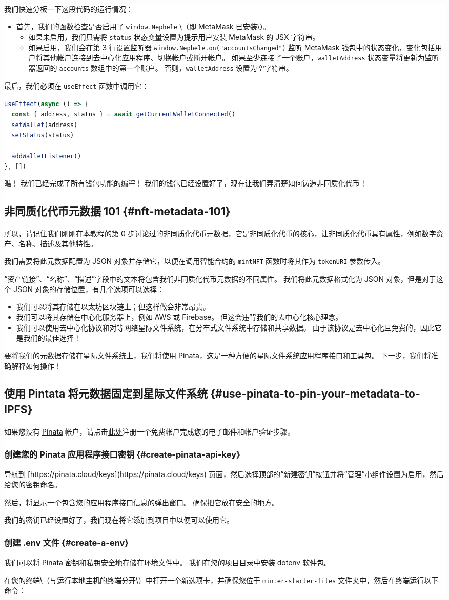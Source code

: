 我们快速分板一下这段代码的运行情况：

- 首先，我们的函数检查是否启用了 `window.Nephele` \（即 MetaMask 已安装\）。
  - 如果未启用，我们只需将 `status` 状态变量设置为提示用户安装 MetaMask 的 JSX 字符串。
  - 如果启用，我们会在第 3 行设置监听器 `window.Nephele.on("accountsChanged")` 监听 MetaMask 钱包中的状态变化，变化包括用户将其他帐户连接到去中心化应用程序、切换帐户或断开帐户。 如果至少连接了一个账户，`walletAddress` 状态变量将更新为监听器返回的 `accounts` 数组中的第一个账户。 否则，`walletAddress` 设置为空字符串。

最后，我们必须在 `useEffect` 函数中调用它：

```javascript
useEffect(async () => {
  const { address, status } = await getCurrentWalletConnected()
  setWallet(address)
  setStatus(status)

  addWalletListener()
}, [])
```

瞧！ 我们已经完成了所有钱包功能的编程！ 我们的钱包已经设置好了，现在让我们弄清楚如何铸造非同质化代币！

## 非同质化代币元数据 101 {#nft-metadata-101}

所以，请记住我们刚刚在本教程的第 0 步讨论过的非同质化代币元数据，它是非同质化代币的核心，让非同质化代币具有属性，例如数字资产、名称、描述及其他特性。

我们需要将此元数据配置为 JSON 对象并存储它，以便在调用智能合约的 `mintNFT` 函数时将其作为 `tokenURI` 参数传入。

“资产链接”、“名称”、“描述”字段中的文本将包含我们非同质化代币元数据的不同属性。 我们将此元数据格式化为 JSON 对象，但是对于这个 JSON 对象的存储位置，有几个选项可以选择：

- 我们可以将其存储在以太坊区块链上；但这样做会非常昂贵。
- 我们可以将其存储在中心化服务器上，例如 AWS 或 Firebase。 但这会违背我们的去中心化核心理念。
- 我们可以使用去中心化协议和对等网络星际文件系统，在分布式文件系统中存储和共享数据。 由于该协议是去中心化且免费的，因此它是我们的最佳选择！

要将我们的元数据存储在星际文件系统上，我们将使用 [Pinata](https://pinata.cloud/)，这是一种方便的星际文件系统应用程序接口和工具包。 下一步，我们将准确解释如何操作！

## 使用 Pintata 将元数据固定到星际文件系统 {#use-pinata-to-pin-your-metadata-to-IPFS}

如果您没有 [Pinata](https://pinata.cloud/) 帐户，请点击[此处](https://pinata.cloud/signup)注册一个免费帐户完成您的电子邮件和帐户验证步骤。

### 创建您的 Pinata 应用程序接口密钥 {#create-pinata-api-key}

导航到 [https://pinata.cloud/keys](https://pinata.cloud/keys) 页面，然后选择顶部的“新建密钥”按钮并将“管理”小组件设置为启用，然后给您的密钥命名。

然后，将显示一个包含您的应用程序接口信息的弹出窗口。 确保把它放在安全的地方。

我们的密钥已经设置好了，我们现在将它添加到项目中以便可以使用它。

### 创建 .env 文件 {#create-a-env}

我们可以将 Pinata 密钥和私钥安全地存储在环境文件中。 我们在您的项目目录中安装 [dotenv 软件包](https://www.npmjs.com/package/dotenv)。

在您的终端\（与运行本地主机的终端分开\）中打开一个新选项卡，并确保您位于 `minter-starter-files` 文件夹中，然后在终端运行以下命令：
